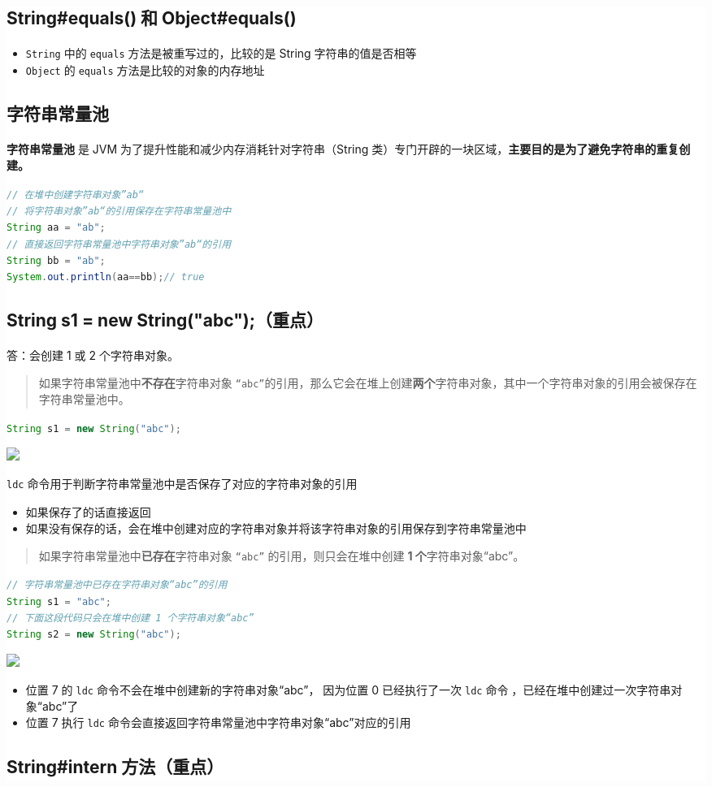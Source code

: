 ## String#equals() 和 Object#equals()

-  `String` 中的 `equals` 方法是被重写过的，比较的是 String 字符串的值是否相等
-  `Object` 的 `equals` 方法是比较的对象的内存地址 

## 字符串常量池 

 **字符串常量池** 是 JVM 为了提升性能和减少内存消耗针对字符串（String 类）专门开辟的一块区域，**主要目的是为了避免字符串的重复创建。** 

```java
// 在堆中创建字符串对象”ab“
// 将字符串对象”ab“的引用保存在字符串常量池中
String aa = "ab";
// 直接返回字符串常量池中字符串对象”ab“的引用
String bb = "ab";
System.out.println(aa==bb);// true

```



##  String s1 = new String("abc");（重点）

 答：会创建 1 或 2 个字符串对象。 

> 如果字符串常量池中**不存在**字符串对象 `“abc”`的引用，那么它会在堆上创建**两个**字符串对象，其中一个字符串对象的引用会被保存在字符串常量池中。 

```java
String s1 = new String("abc");
```

![](https://cyan-images.oss-cn-shanghai.aliyuncs.com/images/Java-Java%E5%B8%B8%E8%A7%81%E5%9F%BA%E7%A1%80-13.png)

 `ldc` 命令用于判断字符串常量池中是否保存了对应的字符串对象的引用

- 如果保存了的话直接返回
- 如果没有保存的话，会在堆中创建对应的字符串对象并将该字符串对象的引用保存到字符串常量池中 

> 如果字符串常量池中**已存在**字符串对象 `“abc”` 的引用，则只会在堆中创建 **1 个**字符串对象“abc”。 

```java
// 字符串常量池中已存在字符串对象“abc”的引用
String s1 = "abc";
// 下面这段代码只会在堆中创建 1 个字符串对象“abc”
String s2 = new String("abc");

```

![](https://cyan-images.oss-cn-shanghai.aliyuncs.com/images/Java-Java%E5%B8%B8%E8%A7%81%E5%9F%BA%E7%A1%80-14.png)

- 位置 7 的 `ldc` 命令不会在堆中创建新的字符串对象“abc”，  因为位置 0 已经执行了一次 `ldc` 命令 ，已经在堆中创建过一次字符串对象“abc”了
- 位置 7 执行 `ldc` 命令会直接返回字符串常量池中字符串对象“abc”对应的引用 

## String#intern 方法（重点）
